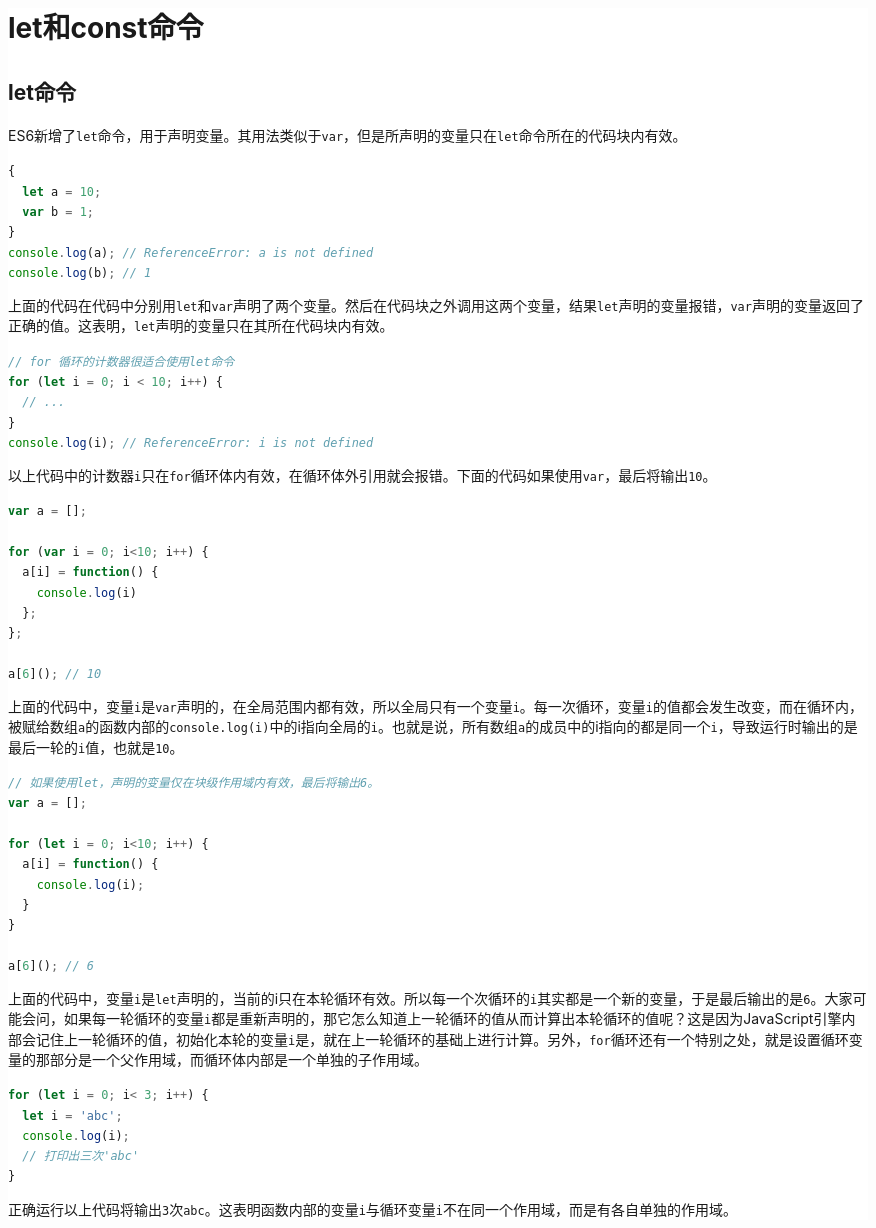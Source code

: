 # let和const命令

## let命令
ES6新增了`let`命令，用于声明变量。其用法类似于`var`，但是所声明的变量只在`let`命令所在的代码块内有效。
```js
{
  let a = 10;
  var b = 1;
}
console.log(a); // ReferenceError: a is not defined
console.log(b); // 1
```
上面的代码在代码中分别用`let`和`var`声明了两个变量。然后在代码块之外调用这两个变量，结果`let`声明的变量报错，`var`声明的变量返回了正确的值。这表明，`let`声明的变量只在其所在代码块内有效。
```js
// for 循环的计数器很适合使用let命令
for (let i = 0; i < 10; i++) {
  // ...
}
console.log(i); // ReferenceError: i is not defined
```
以上代码中的计数器`i`只在`for`循环体内有效，在循环体外引用就会报错。下面的代码如果使用`var`，最后将输出`10`。
```js
var a = [];

for (var i = 0; i<10; i++) {
  a[i] = function() {
    console.log(i)
  };
};

a[6](); // 10
```
上面的代码中，变量`i`是`var`声明的，在全局范围内都有效，所以全局只有一个变量`i`。每一次循环，变量`i`的值都会发生改变，而在循环内，被赋给数组`a`的函数内部的`console.log(i)`中的i指向全局的`i`。也就是说，所有数组`a`的成员中的i指向的都是同一个`i`，导致运行时输出的是最后一轮的`i`值，也就是`10`。
```js
// 如果使用let，声明的变量仅在块级作用域内有效，最后将输出6。
var a = [];

for (let i = 0; i<10; i++) {
  a[i] = function() {
    console.log(i);
  }
}

a[6](); // 6
```
上面的代码中，变量`i`是`let`声明的，当前的i只在本轮循环有效。所以每一个次循环的`i`其实都是一个新的变量，于是最后输出的是`6`。大家可能会问，如果每一轮循环的变量`i`都是重新声明的，那它怎么知道上一轮循环的值从而计算出本轮循环的值呢？这是因为JavaScript引擎内部会记住上一轮循环的值，初始化本轮的变量`i`是，就在上一轮循环的基础上进行计算。另外，`for`循环还有一个特别之处，就是设置循环变量的那部分是一个父作用域，而循环体内部是一个单独的子作用域。
```js
for (let i = 0; i< 3; i++) {
  let i = 'abc';
  console.log(i);
  // 打印出三次'abc'
}
```
正确运行以上代码将输出`3`次`abc`。这表明函数内部的变量`i`与循环变量`i`不在同一个作用域，而是有各自单独的作用域。
